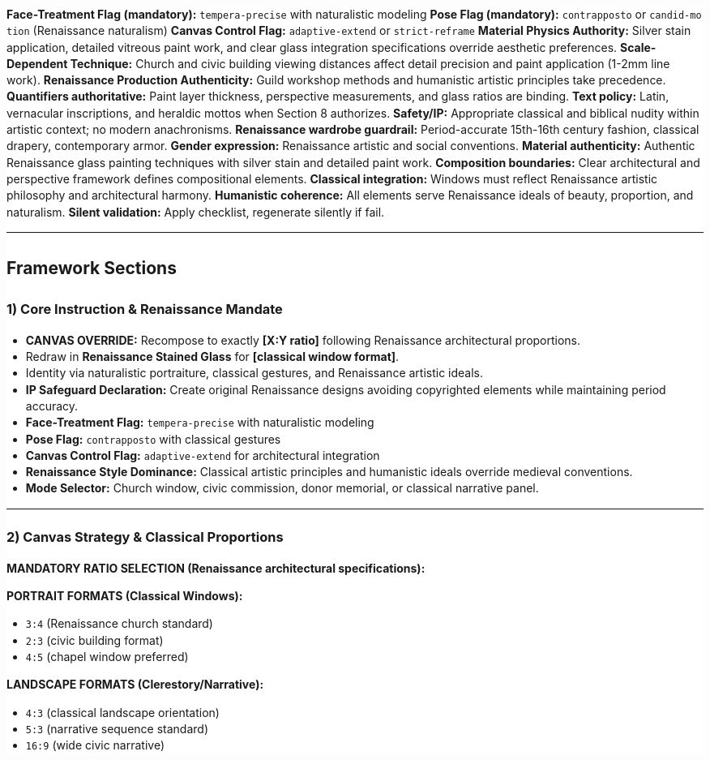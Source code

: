 **Face-Treatment Flag (mandatory):** `tempera-precise` with naturalistic modeling **Pose Flag (mandatory):** `contrapposto` or `candid-motion` (Renaissance naturalism) **Canvas Control Flag:** `adaptive-extend` or `strict-reframe` **Material Physics Authority:** Silver stain application, detailed vitreous paint work, and clear glass integration specifications override aesthetic preferences. **Scale-Dependent Technique:** Church and civic building viewing distances affect detail precision and paint application (1-2mm line work). **Renaissance Production Authenticity:** Guild workshop methods and humanistic artistic principles take precedence. **Quantifiers authoritative:** Paint layer thickness, perspective measurements, and glass ratios are binding. **Text policy:** Latin, vernacular inscriptions, and heraldic mottos when Section 8 authorizes. **Safety/IP:** Appropriate classical and biblical nudity within artistic context; no modern anachronisms. **Renaissance wardrobe guardrail:** Period-accurate 15th-16th century fashion, classical drapery, contemporary armor. **Gender expression:** Renaissance artistic and social conventions. **Material authenticity:** Authentic Renaissance glass painting techniques with silver stain and detailed paint work. **Composition boundaries:** Clear architectural and perspective framework defines compositional elements. **Classical integration:** Windows must reflect Renaissance artistic philosophy and architectural harmony. **Humanistic coherence:** All elements serve Renaissance ideals of beauty, proportion, and naturalism. **Silent validation:** Apply checklist, regenerate silently if fail.

------

## Framework Sections

### 1) Core Instruction & Renaissance Mandate

- **CANVAS OVERRIDE:** Recompose to exactly **[X:Y ratio]** following Renaissance architectural proportions.
- Redraw in **Renaissance Stained Glass** for **[classical window format]**.
- Identity via naturalistic portraiture, classical gestures, and Renaissance artistic ideals.
- **IP Safeguard Declaration:** Create original Renaissance designs avoiding copyrighted elements while maintaining period accuracy.
- **Face-Treatment Flag:** `tempera-precise` with naturalistic modeling
- **Pose Flag:** `contrapposto` with classical gestures
- **Canvas Control Flag:** `adaptive-extend` for architectural integration
- **Renaissance Style Dominance:** Classical artistic principles and humanistic ideals override medieval conventions.
- **Mode Selector:** Church window, civic commission, donor memorial, or classical narrative panel.

------

### 2) Canvas Strategy & Classical Proportions

**MANDATORY RATIO SELECTION (Renaissance architectural specifications):**

**PORTRAIT FORMATS (Classical Windows):**

- `3:4` (Renaissance church standard)
- `2:3` (civic building format)
- `4:5` (chapel window preferred)

**LANDSCAPE FORMATS (Clerestory/Narrative):**

- `4:3` (classical landscape orientation)
- `5:3` (narrative sequence standard)
- `16:9` (wide civic narrative)
